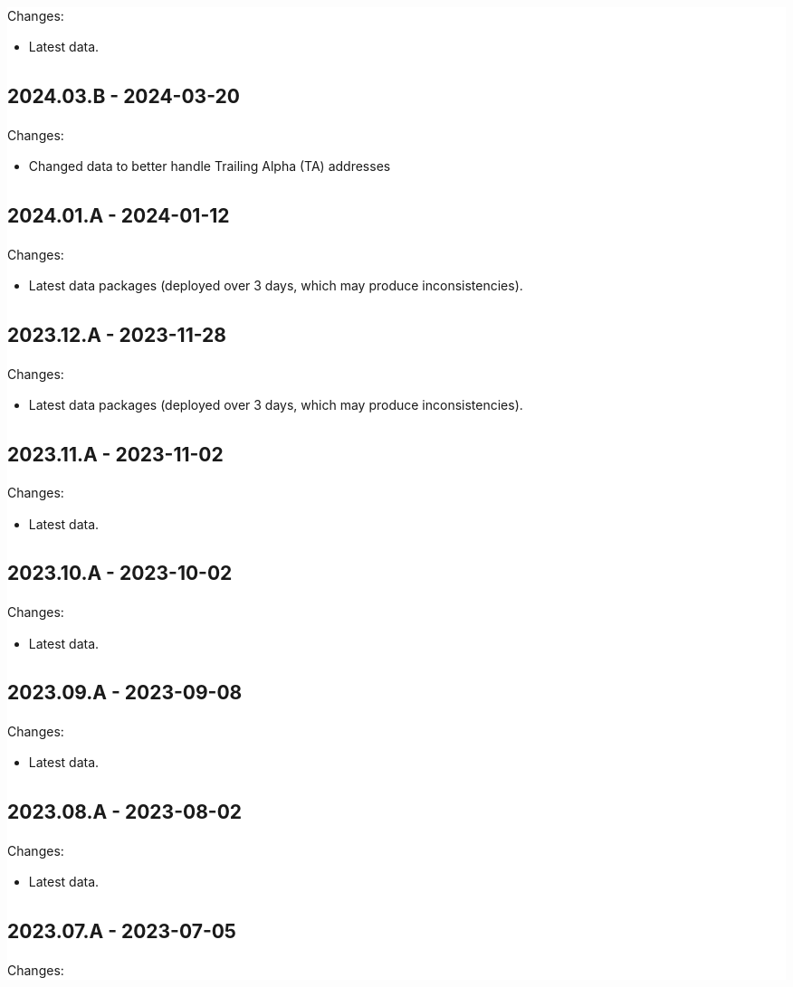 Changes:

- Latest data.

## 2024.03.B - 2024-03-20

Changes:

- Changed data to better handle Trailing Alpha (TA) addresses

## 2024.01.A - 2024-01-12

Changes:

- Latest data packages (deployed over 3 days, which may produce inconsistencies).


## 2023.12.A - 2023-11-28

Changes:

- Latest data packages (deployed over 3 days, which may produce inconsistencies).


## 2023.11.A - 2023-11-02

Changes:

- Latest data.


## 2023.10.A - 2023-10-02

Changes:

- Latest data.


## 2023.09.A - 2023-09-08

Changes:

- Latest data.


## 2023.08.A - 2023-08-02

Changes:

- Latest data.


## 2023.07.A - 2023-07-05

Changes:
